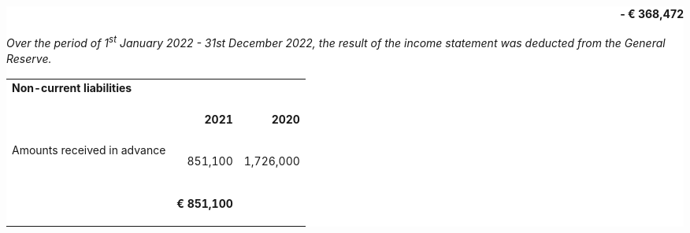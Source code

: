    </td>
   <td><p style="text-align: right">
<strong>- € 368,472</strong></p>

   </td>
  </tr>
  <tr>
   <td><em>Over the period of 1<sup>st</sup> January 2022 - 31st December 2022, the result of the income statement was deducted from the General Reserve.</em>
   </td>
   <td>
   </td>
   <td>
   </td>
  </tr>
</table>





<table>
  <tr>
   <td><strong>Non-current liabilities</strong>
   </td>
   <td>
   </td>
   <td>
   </td>
  </tr>
  <tr>
   <td>
   </td>
   <td><p style="text-align: right">
<strong>2021</strong></p>

   </td>
   <td><p style="text-align: right">
<strong>2020</strong></p>

   </td>
  </tr>
  <tr>
   <td>Amounts received in advance
   </td>
   <td><p style="text-align: right">
851,100</p>

   </td>
   <td><p style="text-align: right">
1,726,000</p>

   </td>
  </tr>
  <tr>
   <td>
   </td>
   <td><p style="text-align: right">
<strong>€ 851,100 </strong></p>

